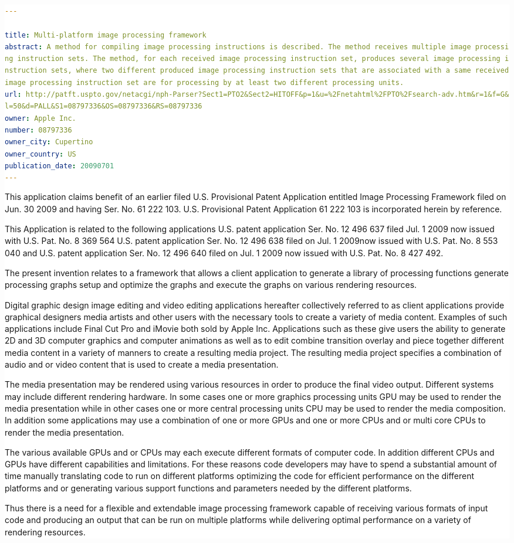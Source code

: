 ```yaml
---

title: Multi-platform image processing framework
abstract: A method for compiling image processing instructions is described. The method receives multiple image processing instruction sets. The method, for each received image processing instruction set, produces several image processing instruction sets, where two different produced image processing instruction sets that are associated with a same received image processing instruction set are for processing by at least two different processing units.
url: http://patft.uspto.gov/netacgi/nph-Parser?Sect1=PTO2&Sect2=HITOFF&p=1&u=%2Fnetahtml%2FPTO%2Fsearch-adv.htm&r=1&f=G&l=50&d=PALL&S1=08797336&OS=08797336&RS=08797336
owner: Apple Inc.
number: 08797336
owner_city: Cupertino
owner_country: US
publication_date: 20090701
---
```

This application claims benefit of an earlier filed U.S. Provisional Patent Application entitled Image Processing Framework filed on Jun. 30 2009 and having Ser. No. 61 222 103. U.S. Provisional Patent Application 61 222 103 is incorporated herein by reference.

This Application is related to the following applications U.S. patent application Ser. No. 12 496 637 filed Jul. 1 2009 now issued with U.S. Pat. No. 8 369 564 U.S. patent application Ser. No. 12 496 638 filed on Jul. 1 2009now issued with U.S. Pat. No. 8 553 040 and U.S. patent application Ser. No. 12 496 640 filed on Jul. 1 2009 now issued with U.S. Pat. No. 8 427 492.

The present invention relates to a framework that allows a client application to generate a library of processing functions generate processing graphs setup and optimize the graphs and execute the graphs on various rendering resources.

Digital graphic design image editing and video editing applications hereafter collectively referred to as client applications provide graphical designers media artists and other users with the necessary tools to create a variety of media content. Examples of such applications include Final Cut Pro and iMovie both sold by Apple Inc. Applications such as these give users the ability to generate 2D and 3D computer graphics and computer animations as well as to edit combine transition overlay and piece together different media content in a variety of manners to create a resulting media project. The resulting media project specifies a combination of audio and or video content that is used to create a media presentation.

The media presentation may be rendered using various resources in order to produce the final video output. Different systems may include different rendering hardware. In some cases one or more graphics processing units GPU may be used to render the media presentation while in other cases one or more central processing units CPU may be used to render the media composition. In addition some applications may use a combination of one or more GPUs and one or more CPUs and or multi core CPUs to render the media presentation.

The various available GPUs and or CPUs may each execute different formats of computer code. In addition different CPUs and GPUs have different capabilities and limitations. For these reasons code developers may have to spend a substantial amount of time manually translating code to run on different platforms optimizing the code for efficient performance on the different platforms and or generating various support functions and parameters needed by the different platforms.

Thus there is a need for a flexible and extendable image processing framework capable of receiving various formats of input code and producing an output that can be run on multiple platforms while delivering optimal performance on a variety of rendering resources.
